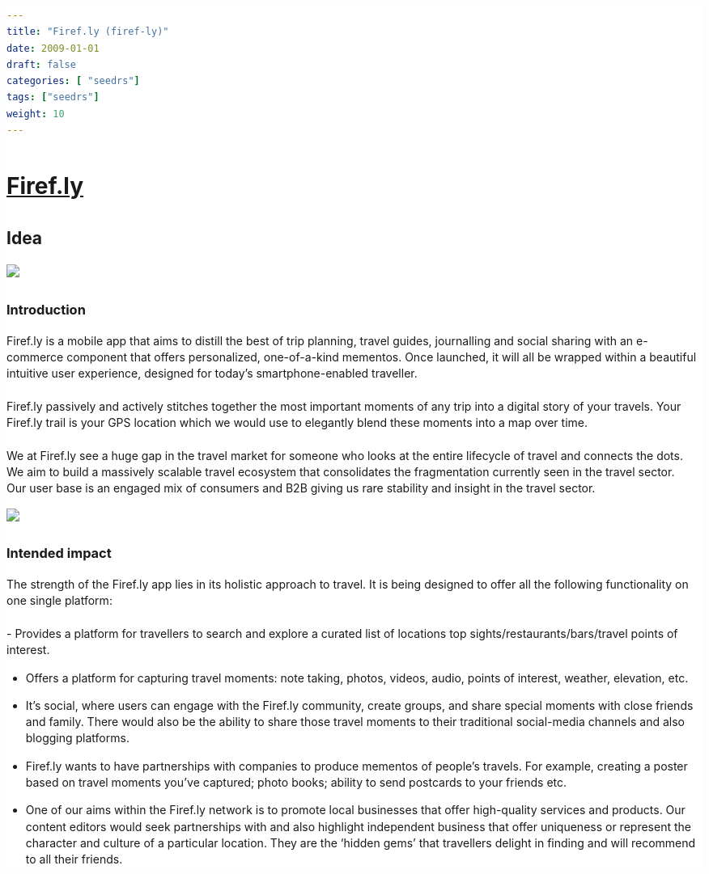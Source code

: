 ```yaml
---
title: "Firef.ly (firef-ly)"
date: 2009-01-01
draft: false
categories: [ "seedrs"]
tags: ["seedrs"]
weight: 10
---
```


# [Firef.ly](https://www.seedrs.com/firef-ly)

## Idea

![](/img/seedrs/uploads/startup/section_image/image/3159/n5blpohoqmtpw90kj2k20iujly318x1/FF_Seedrs_website_header.png?rect=0%2C0%2C1078%2C606&w=600&fit=clip&s=b77422b05ca2f50f6845d3bd5bd42e7e)

### Introduction

Firef.ly is a mobile app that aims to distill the best of trip planning, travel guides, journalling and social sharing with an e-commerce component that offers personalized, one-of-a-kind mementos. Once launched, it will all be wrapped within a beautiful intuitive user experience, designed for today’s smartphone-enabled traveller. <br> <br>Firef.ly passively and actively stitches together the most important moments of any trip into a digital story of your travels. Your Firef.ly trail is your GPS location which we would use to elegantly blend these moments into a map over time. <br> <br>We at Firef.ly see a huge gap in the travel market for someone who looks at the entire lifecycle of travel and connects the dots. We aim to build a massively scalable travel ecosystem that consolidates the fragmentation currently seen in the travel sector. <br>Our user base is an engaged mix of consumers and B2B giving us rare stability and insight in the travel sector.

![](/img/seedrs/uploads/startup/section_image/image/3166/oadjtgx1qcnd9lwb9wavycdlg38ymk3/Seedrs_Version_-_Firefly_Strip_Individual_Screen_Page_04.png?rect=0%2C0%2C1418%2C756&w=600&fit=clip&s=d57e91ccb8e9be3082ea4c001d407426)

### Intended impact

The strength of the Firef.ly app lies in its holistic approach to travel. It is being designed to offer all the following functionality on one single platform: <br> <br>- Provides a platform for travellers to search and explore a curated list of locations top sights/restaurants/bars/travel points of interest.

- Offers a platform for capturing travel moments: note taking, photos, videos, audio, points of interest, weather, elevation, etc.

- It’s social, where users can engage with the Firef.ly community, create groups, and share special moments with close friends and family. There would also be the ability to share those travel moments to their traditional social-media channels and also blogging platforms.

- Firef.ly wants to have partnerships with companies to produce mementos of people’s travels. For example, creating a poster based on travel moments you’ve captured; photo books; ability to send postcards to your friends etc.

- One of our aims within the Firef.ly network is to promote local businesses that offer high-quality services and products. Our content editors would seek partnerships with and also highlight independent business that offer uniqueness or represent the character and culture of a particular location. They are the ‘hidden gems’ that travellers delight in finding and will recommend to all their friends.
